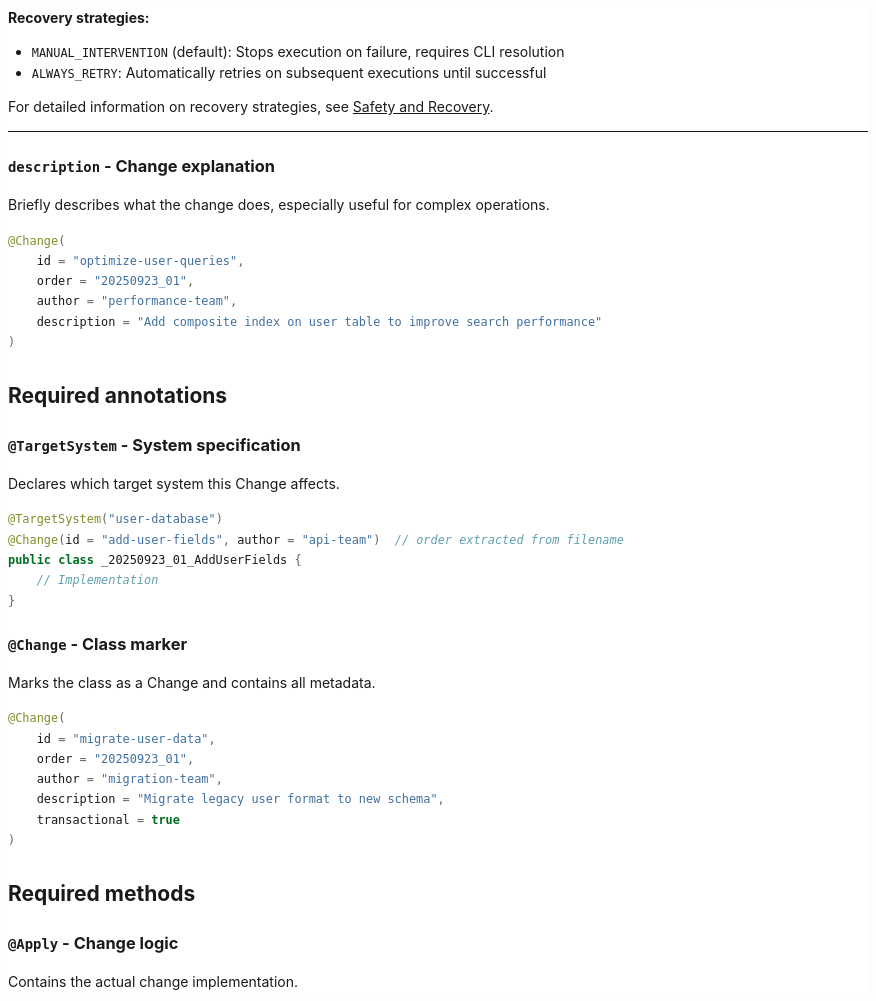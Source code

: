 **Recovery strategies:**
- `MANUAL_INTERVENTION` (default): Stops execution on failure, requires CLI resolution
- `ALWAYS_RETRY`: Automatically retries on subsequent executions until successful

For detailed information on recovery strategies, see [Safety and Recovery](../safety-and-recovery/introduction.md).

---
### `description` - Change explanation
Briefly describes what the change does, especially useful for complex operations.

```java
@Change(
    id = "optimize-user-queries",
    order = "20250923_01",
    author = "performance-team",
    description = "Add composite index on user table to improve search performance"
)
```

## Required annotations

### `@TargetSystem` - System specification
Declares which target system this Change affects.

```java
@TargetSystem("user-database")
@Change(id = "add-user-fields", author = "api-team")  // order extracted from filename
public class _20250923_01_AddUserFields {
    // Implementation
}
```


### `@Change` - Class marker
Marks the class as a Change and contains all metadata.

```java
@Change(
    id = "migrate-user-data",
    order = "20250923_01",
    author = "migration-team",
    description = "Migrate legacy user format to new schema",
    transactional = true
)
```

## Required methods

### `@Apply` - Change logic
Contains the actual change implementation.
